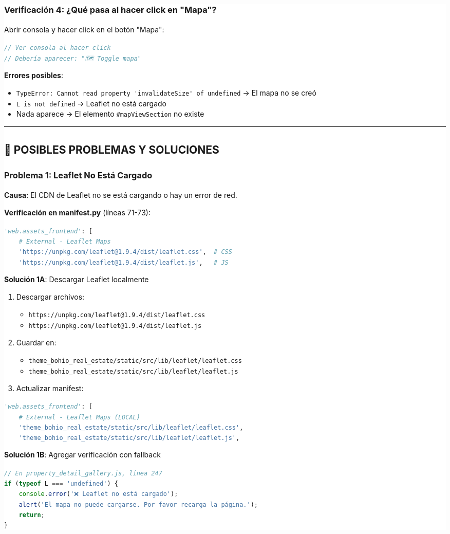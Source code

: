 ### Verificación 4: ¿Qué pasa al hacer click en "Mapa"?

Abrir consola y hacer click en el botón "Mapa":

```javascript
// Ver consola al hacer click
// Debería aparecer: "🗺️ Toggle mapa"
```

**Errores posibles**:
- `TypeError: Cannot read property 'invalidateSize' of undefined` → El mapa no se creó
- `L is not defined` → Leaflet no está cargado
- Nada aparece → El elemento `#mapViewSection` no existe

---

## 🔧 POSIBLES PROBLEMAS Y SOLUCIONES

### Problema 1: Leaflet No Está Cargado

**Causa**: El CDN de Leaflet no se está cargando o hay un error de red.

**Verificación en __manifest__.py** (líneas 71-73):
```python
'web.assets_frontend': [
    # External - Leaflet Maps
    'https://unpkg.com/leaflet@1.9.4/dist/leaflet.css',  # CSS
    'https://unpkg.com/leaflet@1.9.4/dist/leaflet.js',   # JS
```

**Solución 1A**: Descargar Leaflet localmente

1. Descargar archivos:
   - `https://unpkg.com/leaflet@1.9.4/dist/leaflet.css`
   - `https://unpkg.com/leaflet@1.9.4/dist/leaflet.js`

2. Guardar en:
   - `theme_bohio_real_estate/static/src/lib/leaflet/leaflet.css`
   - `theme_bohio_real_estate/static/src/lib/leaflet/leaflet.js`

3. Actualizar manifest:
```python
'web.assets_frontend': [
    # External - Leaflet Maps (LOCAL)
    'theme_bohio_real_estate/static/src/lib/leaflet/leaflet.css',
    'theme_bohio_real_estate/static/src/lib/leaflet/leaflet.js',
```

**Solución 1B**: Agregar verificación con fallback

```javascript
// En property_detail_gallery.js, línea 247
if (typeof L === 'undefined') {
    console.error('❌ Leaflet no está cargado');
    alert('El mapa no puede cargarse. Por favor recarga la página.');
    return;
}
```
